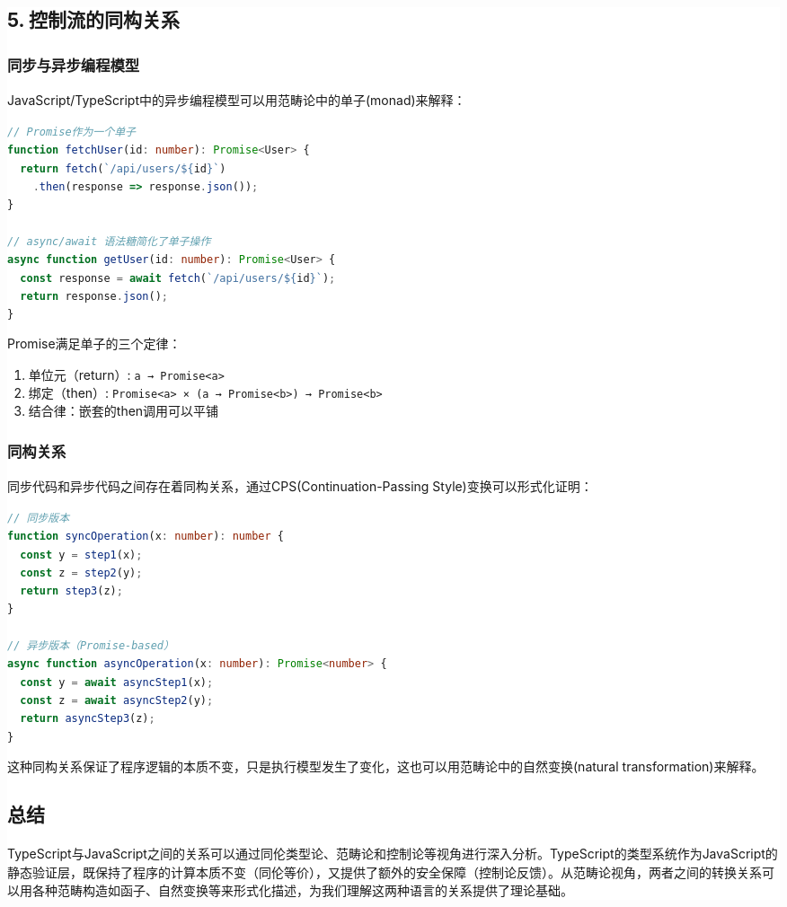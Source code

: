 ## 5. 控制流的同构关系

### 同步与异步编程模型

JavaScript/TypeScript中的异步编程模型可以用范畴论中的单子(monad)来解释：

```typescript
// Promise作为一个单子
function fetchUser(id: number): Promise<User> {
  return fetch(`/api/users/${id}`)
    .then(response => response.json());
}

// async/await 语法糖简化了单子操作
async function getUser(id: number): Promise<User> {
  const response = await fetch(`/api/users/${id}`);
  return response.json();
}
```

Promise满足单子的三个定律：

1. 单位元（return）: `a → Promise<a>`
2. 绑定（then）: `Promise<a> × (a → Promise<b>) → Promise<b>`
3. 结合律：嵌套的then调用可以平铺

### 同构关系

同步代码和异步代码之间存在着同构关系，通过CPS(Continuation-Passing Style)变换可以形式化证明：

```typescript
// 同步版本
function syncOperation(x: number): number {
  const y = step1(x);
  const z = step2(y);
  return step3(z);
}

// 异步版本（Promise-based）
async function asyncOperation(x: number): Promise<number> {
  const y = await asyncStep1(x);
  const z = await asyncStep2(y);
  return asyncStep3(z);
}
```

这种同构关系保证了程序逻辑的本质不变，只是执行模型发生了变化，这也可以用范畴论中的自然变换(natural transformation)来解释。

## 总结

TypeScript与JavaScript之间的关系可以通过同伦类型论、范畴论和控制论等视角进行深入分析。TypeScript的类型系统作为JavaScript的静态验证层，既保持了程序的计算本质不变（同伦等价），又提供了额外的安全保障（控制论反馈）。从范畴论视角，两者之间的转换关系可以用各种范畴构造如函子、自然变换等来形式化描述，为我们理解这两种语言的关系提供了理论基础。
